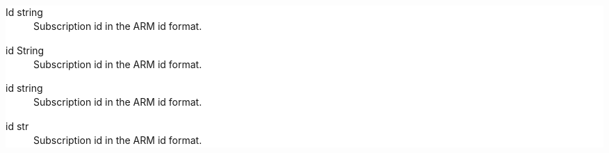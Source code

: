 <div>
<pulumi-choosable type="language" values="go">
<dl class="resources-properties"><dt class="property-optional"
            title="Optional">
        <span id="id_go">
<a data-swiftype-name="resource-property" data-swiftype-type="text" href="#id_go" style="color: inherit; text-decoration: inherit;">Id</a>
</span>
        <span class="property-indicator"></span>
        <span class="property-type">string</span>
    </dt>
    <dd>Subscription id in the ARM id format.</dd></dl>
</pulumi-choosable>
</div>

<div>
<pulumi-choosable type="language" values="java">
<dl class="resources-properties"><dt class="property-optional"
            title="Optional">
        <span id="id_java">
<a data-swiftype-name="resource-property" data-swiftype-type="text" href="#id_java" style="color: inherit; text-decoration: inherit;">id</a>
</span>
        <span class="property-indicator"></span>
        <span class="property-type">String</span>
    </dt>
    <dd>Subscription id in the ARM id format.</dd></dl>
</pulumi-choosable>
</div>

<div>
<pulumi-choosable type="language" values="javascript,typescript">
<dl class="resources-properties"><dt class="property-optional"
            title="Optional">
        <span id="id_nodejs">
<a data-swiftype-name="resource-property" data-swiftype-type="text" href="#id_nodejs" style="color: inherit; text-decoration: inherit;">id</a>
</span>
        <span class="property-indicator"></span>
        <span class="property-type">string</span>
    </dt>
    <dd>Subscription id in the ARM id format.</dd></dl>
</pulumi-choosable>
</div>

<div>
<pulumi-choosable type="language" values="python">
<dl class="resources-properties"><dt class="property-optional"
            title="Optional">
        <span id="id_python">
<a data-swiftype-name="resource-property" data-swiftype-type="text" href="#id_python" style="color: inherit; text-decoration: inherit;">id</a>
</span>
        <span class="property-indicator"></span>
        <span class="property-type">str</span>
    </dt>
    <dd>Subscription id in the ARM id format.</dd></dl>
</pulumi-choosable>
</div>
